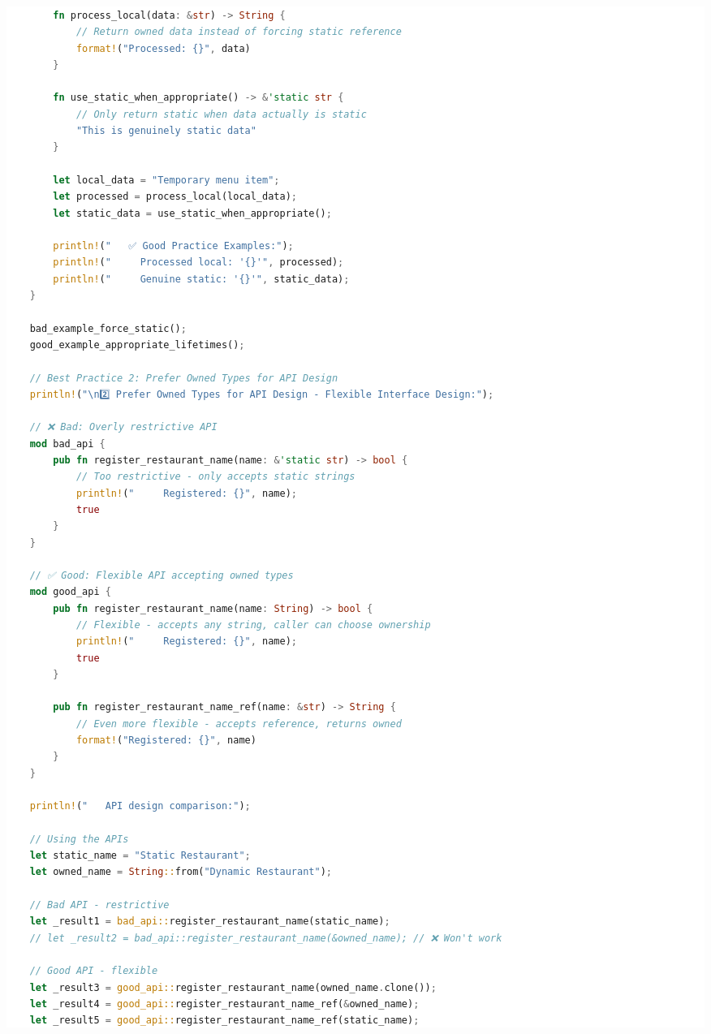 ```rust
        fn process_local(data: &str) -> String {
            // Return owned data instead of forcing static reference
            format!("Processed: {}", data)
        }

        fn use_static_when_appropriate() -> &'static str {
            // Only return static when data actually is static
            "This is genuinely static data"
        }

        let local_data = "Temporary menu item";
        let processed = process_local(local_data);
        let static_data = use_static_when_appropriate();

        println!("   ✅ Good Practice Examples:");
        println!("     Processed local: '{}'", processed);
        println!("     Genuine static: '{}'", static_data);
    }

    bad_example_force_static();
    good_example_appropriate_lifetimes();

    // Best Practice 2: Prefer Owned Types for API Design
    println!("\n2️⃣ Prefer Owned Types for API Design - Flexible Interface Design:");

    // ❌ Bad: Overly restrictive API
    mod bad_api {
        pub fn register_restaurant_name(name: &'static str) -> bool {
            // Too restrictive - only accepts static strings
            println!("     Registered: {}", name);
            true
        }
    }

    // ✅ Good: Flexible API accepting owned types
    mod good_api {
        pub fn register_restaurant_name(name: String) -> bool {
            // Flexible - accepts any string, caller can choose ownership
            println!("     Registered: {}", name);
            true
        }

        pub fn register_restaurant_name_ref(name: &str) -> String {
            // Even more flexible - accepts reference, returns owned
            format!("Registered: {}", name)
        }
    }

    println!("   API design comparison:");

    // Using the APIs
    let static_name = "Static Restaurant";
    let owned_name = String::from("Dynamic Restaurant");

    // Bad API - restrictive
    let _result1 = bad_api::register_restaurant_name(static_name);
    // let _result2 = bad_api::register_restaurant_name(&owned_name); // ❌ Won't work

    // Good API - flexible
    let _result3 = good_api::register_restaurant_name(owned_name.clone());
    let _result4 = good_api::register_restaurant_name_ref(&owned_name);
    let _result5 = good_api::register_restaurant_name_ref(static_name);

```
